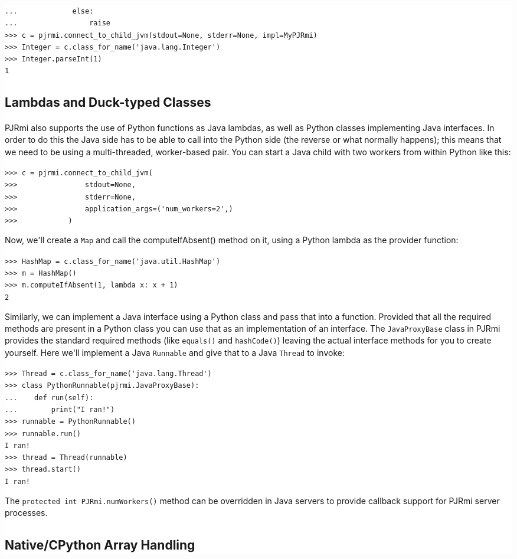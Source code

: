     ...             else:
    ...                 raise
    >>> c = pjrmi.connect_to_child_jvm(stdout=None, stderr=None, impl=MyPJRmi)
    >>> Integer = c.class_for_name('java.lang.Integer')
    >>> Integer.parseInt(1)
    1


## Lambdas and Duck-typed Classes

PJRmi also supports the use of Python functions as Java lambdas, as well as
Python classes implementing Java interfaces. In order to do this the Java side
has to be able to call into the Python side (the reverse or what normally
happens); this means that we need to be using a multi-threaded, worker-based
pair. You can start a Java child with two workers from within Python like this:

    >>> c = pjrmi.connect_to_child_jvm(
    >>>                stdout=None,
    >>>                stderr=None,
    >>>                application_args=('num_workers=2',)
    >>>            )

Now, we'll create a `Map` and call the computeIfAbsent() method on it,
using a Python lambda as the provider function:

    >>> HashMap = c.class_for_name('java.util.HashMap')
    >>> m = HashMap()
    >>> m.computeIfAbsent(1, lambda x: x + 1)
    2

Similarly, we can implement a Java interface using a Python class and pass that
into a function. Provided that all the required methods are present in a Python
class you can use that as an implementation of an interface. The `JavaProxyBase`
class in PJRmi provides the standard required methods (like `equals()` and
`hashCode()`) leaving the actual interface methods for you to create yourself.
Here we'll implement a Java `Runnable` and give that to a Java `Thread` to
invoke:

    >>> Thread = c.class_for_name('java.lang.Thread')
    >>> class PythonRunnable(pjrmi.JavaProxyBase):
    ...    def run(self):
    ...        print("I ran!")
    >>> runnable = PythonRunnable()
    >>> runnable.run()
    I ran!
    >>> thread = Thread(runnable)
    >>> thread.start()
    I ran!

The `protected int PJRmi.numWorkers()` method can be overridden in Java servers
to provide callback support for PJRmi server processes.


## Native/CPython Array Handling
